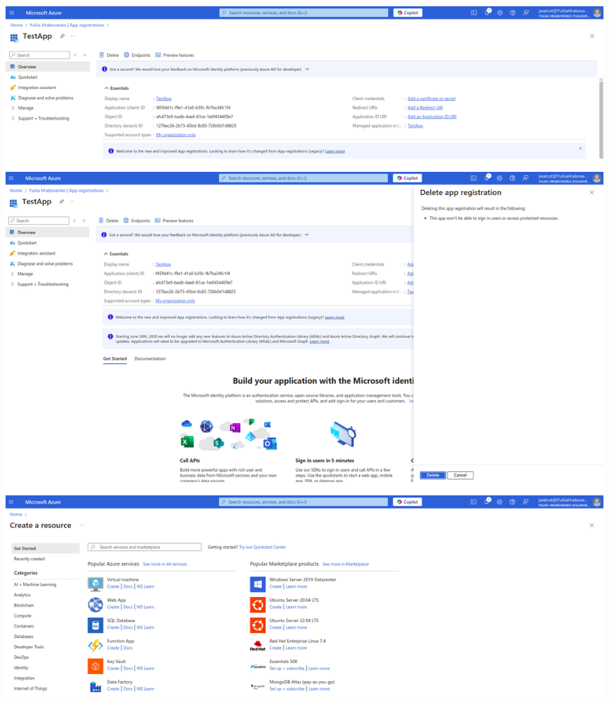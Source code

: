 ![Task](intro_to_microsoft_entra_id/verify_developers_role2.png)

![Task](intro_to_microsoft_entra_id/verify_developers_role3.png)

![Task](intro_to_microsoft_entra_id/verify_developers_role4.png)
